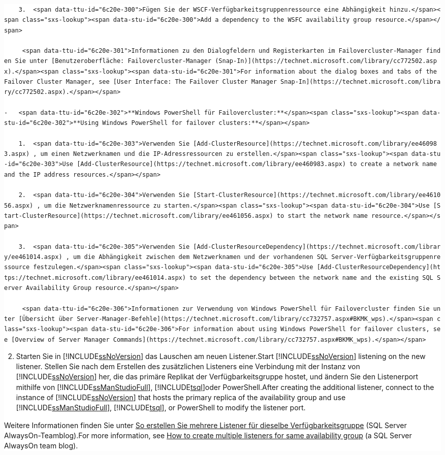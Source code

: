         3.  <span data-ttu-id="6c20e-300">Fügen Sie der WSCF-Verfügbarkeitsgruppenressource eine Abhängigkeit hinzu.</span><span class="sxs-lookup"><span data-stu-id="6c20e-300">Add a dependency to the WSFC availability group resource.</span></span>  
  
         <span data-ttu-id="6c20e-301">Informationen zu den Dialogfeldern und Registerkarten im Failovercluster-Manager finden Sie unter [Benutzeroberfläche: Failovercluster-Manager (Snap-In)](https://technet.microsoft.com/library/cc772502.aspx).</span><span class="sxs-lookup"><span data-stu-id="6c20e-301">For information about the dialog boxes and tabs of the Failover Cluster Manager, see [User Interface: The Failover Cluster Manager Snap-In](https://technet.microsoft.com/library/cc772502.aspx).</span></span>  
  
    -   <span data-ttu-id="6c20e-302">**Windows PowerShell für Failovercluster:**</span><span class="sxs-lookup"><span data-stu-id="6c20e-302">**Using Windows PowerShell for failover clusters:**</span></span>  
  
        1.  <span data-ttu-id="6c20e-303">Verwenden Sie [Add-ClusterResource](https://technet.microsoft.com/library/ee460983.aspx) , um einen Netzwerknamen und die IP-Adressressourcen zu erstellen.</span><span class="sxs-lookup"><span data-stu-id="6c20e-303">Use [Add-ClusterResource](https://technet.microsoft.com/library/ee460983.aspx) to create a network name and the IP address resources.</span></span>  
  
        2.  <span data-ttu-id="6c20e-304">Verwenden Sie [Start-ClusterResource](https://technet.microsoft.com/library/ee461056.aspx) , um die Netzwerknamenressource zu starten.</span><span class="sxs-lookup"><span data-stu-id="6c20e-304">Use [Start-ClusterResource](https://technet.microsoft.com/library/ee461056.aspx) to start the network name resource.</span></span>  
  
        3.  <span data-ttu-id="6c20e-305">Verwenden Sie [Add-ClusterResourceDependency](https://technet.microsoft.com/library/ee461014.aspx) , um die Abhängigkeit zwischen dem Netzwerknamen und der vorhandenen SQL Server-Verfügbarkeitsgruppenressource festzulegen.</span><span class="sxs-lookup"><span data-stu-id="6c20e-305">Use [Add-ClusterResourceDependency](https://technet.microsoft.com/library/ee461014.aspx) to set the dependency between the network name and the existing SQL Server Availability Group resource.</span></span>  
  
         <span data-ttu-id="6c20e-306">Informationen zur Verwendung von Windows PowerShell für Failovercluster finden Sie unter [Übersicht über Server-Manager-Befehle](https://technet.microsoft.com/library/cc732757.aspx#BKMK_wps).</span><span class="sxs-lookup"><span data-stu-id="6c20e-306">For information about using Windows PowerShell for failover clusters, see [Overview of Server Manager Commands](https://technet.microsoft.com/library/cc732757.aspx#BKMK_wps).</span></span>  
  
2.  <span data-ttu-id="6c20e-307">Starten Sie in [!INCLUDE[ssNoVersion](../../../includes/ssnoversion-md.md)] das Lauschen am neuen Listener.</span><span class="sxs-lookup"><span data-stu-id="6c20e-307">Start [!INCLUDE[ssNoVersion](../../../includes/ssnoversion-md.md)] listening on the new listener.</span></span> <span data-ttu-id="6c20e-308">Stellen Sie nach dem Erstellen des zusätzlichen Listeners eine Verbindung mit der Instanz von [!INCLUDE[ssNoVersion](../../../includes/ssnoversion-md.md)] her, die das primäre Replikat der Verfügbarkeitsgruppe hostet, und ändern Sie den Listenerport mithilfe von [!INCLUDE[ssManStudioFull](../../../includes/ssmanstudiofull-md.md)], [!INCLUDE[tsql](../../../includes/tsql-md.md)]oder PowerShell.</span><span class="sxs-lookup"><span data-stu-id="6c20e-308">After creating the additional listener, connect to the instance of [!INCLUDE[ssNoVersion](../../../includes/ssnoversion-md.md)] that hosts the primary replica of the availability group and use [!INCLUDE[ssManStudioFull](../../../includes/ssmanstudiofull-md.md)], [!INCLUDE[tsql](../../../includes/tsql-md.md)], or PowerShell to modify the listener port.</span></span>  
  
 <span data-ttu-id="6c20e-309">Weitere Informationen finden Sie unter [So erstellen Sie mehrere Listener für dieselbe Verfügbarkeitsgruppe](https://blogs.msdn.com/b/sqlalwayson/archive/2012/02/03/how-to-create-multiple-listeners-for-same-availability-group-goden-yao.aspx) (SQL Server AlwaysOn-Teamblog).</span><span class="sxs-lookup"><span data-stu-id="6c20e-309">For more information, see [How to create multiple listeners for same availability group](https://blogs.msdn.com/b/sqlalwayson/archive/2012/02/03/how-to-create-multiple-listeners-for-same-availability-group-goden-yao.aspx) (a SQL Server AlwaysOn team blog).</span></span>  
  